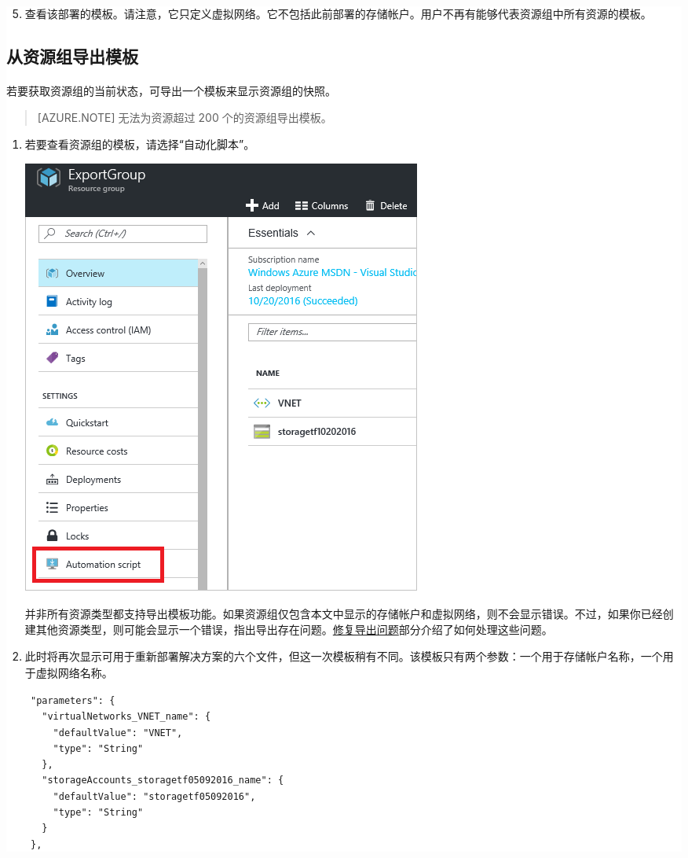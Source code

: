 5. 查看该部署的模板。请注意，它只定义虚拟网络。它不包括此前部署的存储帐户。用户不再有能够代表资源组中所有资源的模板。

## 从资源组导出模板
若要获取资源组的当前状态，可导出一个模板来显示资源组的快照。

> [AZURE.NOTE]
无法为资源超过 200 个的资源组导出模板。
> 
> 

1. 若要查看资源组的模板，请选择“自动化脚本”。
   
      ![导出资源组](./media/resource-manager-export-template/export-resource-group.png)
   
     并非所有资源类型都支持导出模板功能。如果资源组仅包含本文中显示的存储帐户和虚拟网络，则不会显示错误。不过，如果你已经创建其他资源类型，则可能会显示一个错误，指出导出存在问题。[修复导出问题](#fix-export-issues)部分介绍了如何处理这些问题。
2. 此时将再次显示可用于重新部署解决方案的六个文件，但这一次模板稍有不同。该模板只有两个参数：一个用于存储帐户名称，一个用于虚拟网络名称。
   
        "parameters": {
          "virtualNetworks_VNET_name": {
            "defaultValue": "VNET",
            "type": "String"
          },
          "storageAccounts_storagetf05092016_name": {
            "defaultValue": "storagetf05092016",
            "type": "String"
          }
        },
   